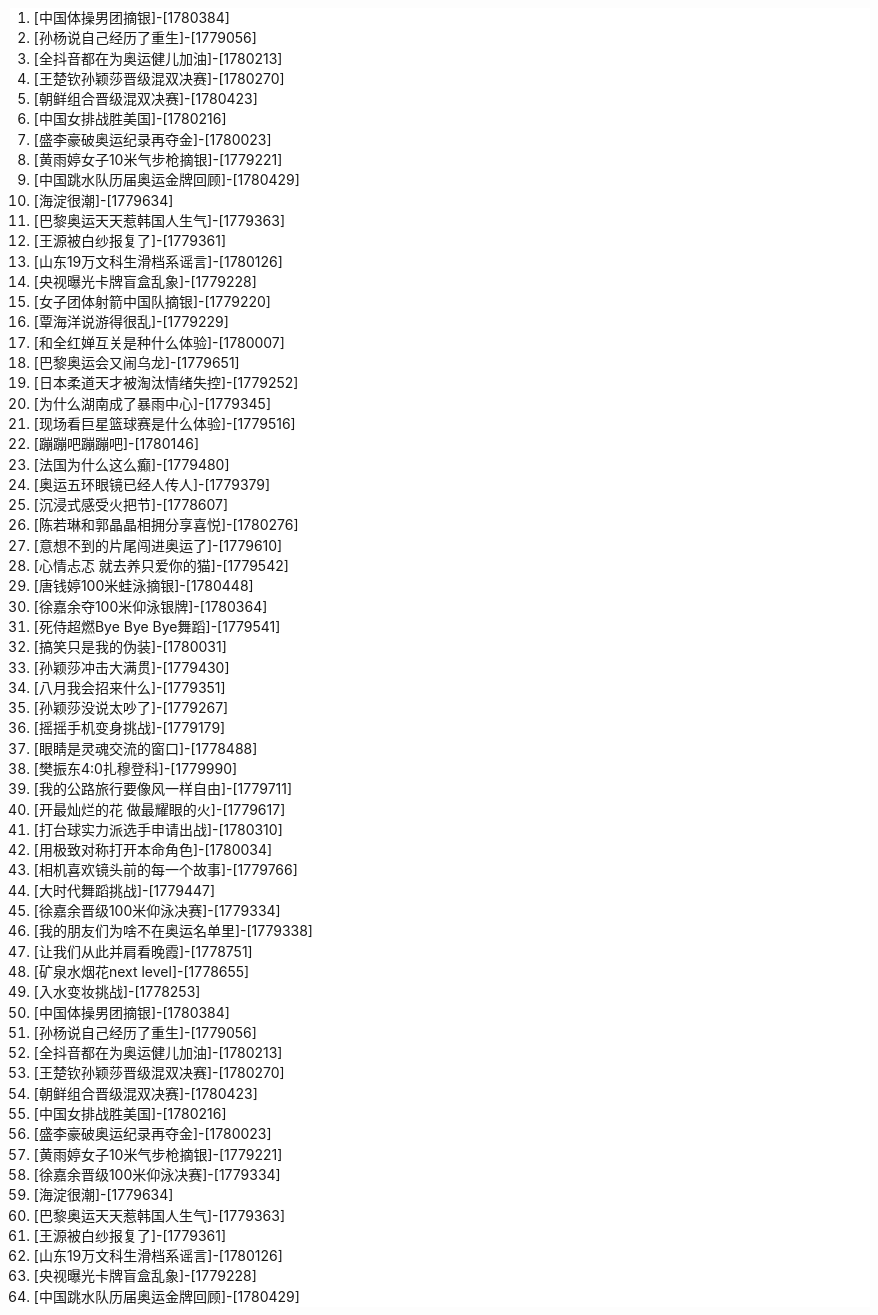 1. [中国体操男团摘银]-[1780384]
1. [孙杨说自己经历了重生]-[1779056]
1. [全抖音都在为奥运健儿加油]-[1780213]
1. [王楚钦孙颖莎晋级混双决赛]-[1780270]
1. [朝鲜组合晋级混双决赛]-[1780423]
1. [中国女排战胜美国]-[1780216]
1. [盛李豪破奥运纪录再夺金]-[1780023]
1. [黄雨婷女子10米气步枪摘银]-[1779221]
1. [中国跳水队历届奥运金牌回顾]-[1780429]
1. [海淀很潮]-[1779634]
1. [巴黎奥运天天惹韩国人生气]-[1779363]
1. [王源被白纱报复了]-[1779361]
1. [山东19万文科生滑档系谣言]-[1780126]
1. [央视曝光卡牌盲盒乱象]-[1779228]
1. [女子团体射箭中国队摘银]-[1779220]
1. [覃海洋说游得很乱]-[1779229]
1. [和全红婵互关是种什么体验]-[1780007]
1. [巴黎奥运会又闹乌龙]-[1779651]
1. [日本柔道天才被淘汰情绪失控]-[1779252]
1. [为什么湖南成了暴雨中心]-[1779345]
1. [现场看巨星篮球赛是什么体验]-[1779516]
1. [蹦蹦吧蹦蹦吧]-[1780146]
1. [法国为什么这么癫]-[1779480]
1. [奥运五环眼镜已经人传人]-[1779379]
1. [沉浸式感受火把节]-[1778607]
1. [陈若琳和郭晶晶相拥分享喜悦]-[1780276]
1. [意想不到的片尾闯进奥运了]-[1779610]
1. [心情忐忑 就去养只爱你的猫]-[1779542]
1. [唐钱婷100米蛙泳摘银]-[1780448]
1. [徐嘉余夺100米仰泳银牌]-[1780364]
1. [死侍超燃Bye Bye Bye舞蹈]-[1779541]
1. [搞笑只是我的伪装]-[1780031]
1. [孙颖莎冲击大满贯]-[1779430]
1. [八月我会招来什么]-[1779351]
1. [孙颖莎没说太吵了]-[1779267]
1. [摇摇手机变身挑战]-[1779179]
1. [眼睛是灵魂交流的窗口]-[1778488]
1. [樊振东4:0扎穆登科]-[1779990]
1. [我的公路旅行要像风一样自由]-[1779711]
1. [开最灿烂的花 做最耀眼的火]-[1779617]
1. [打台球实力派选手申请出战]-[1780310]
1. [用极致对称打开本命角色]-[1780034]
1. [相机喜欢镜头前的每一个故事]-[1779766]
1. [大时代舞蹈挑战]-[1779447]
1. [徐嘉余晋级100米仰泳决赛]-[1779334]
1. [我的朋友们为啥不在奥运名单里]-[1779338]
1. [让我们从此并肩看晚霞]-[1778751]
1. [矿泉水烟花next level]-[1778655]
1. [入水变妆挑战]-[1778253]
1. [中国体操男团摘银]-[1780384]
1. [孙杨说自己经历了重生]-[1779056]
1. [全抖音都在为奥运健儿加油]-[1780213]
1. [王楚钦孙颖莎晋级混双决赛]-[1780270]
1. [朝鲜组合晋级混双决赛]-[1780423]
1. [中国女排战胜美国]-[1780216]
1. [盛李豪破奥运纪录再夺金]-[1780023]
1. [黄雨婷女子10米气步枪摘银]-[1779221]
1. [徐嘉余晋级100米仰泳决赛]-[1779334]
1. [海淀很潮]-[1779634]
1. [巴黎奥运天天惹韩国人生气]-[1779363]
1. [王源被白纱报复了]-[1779361]
1. [山东19万文科生滑档系谣言]-[1780126]
1. [央视曝光卡牌盲盒乱象]-[1779228]
1. [中国跳水队历届奥运金牌回顾]-[1780429]